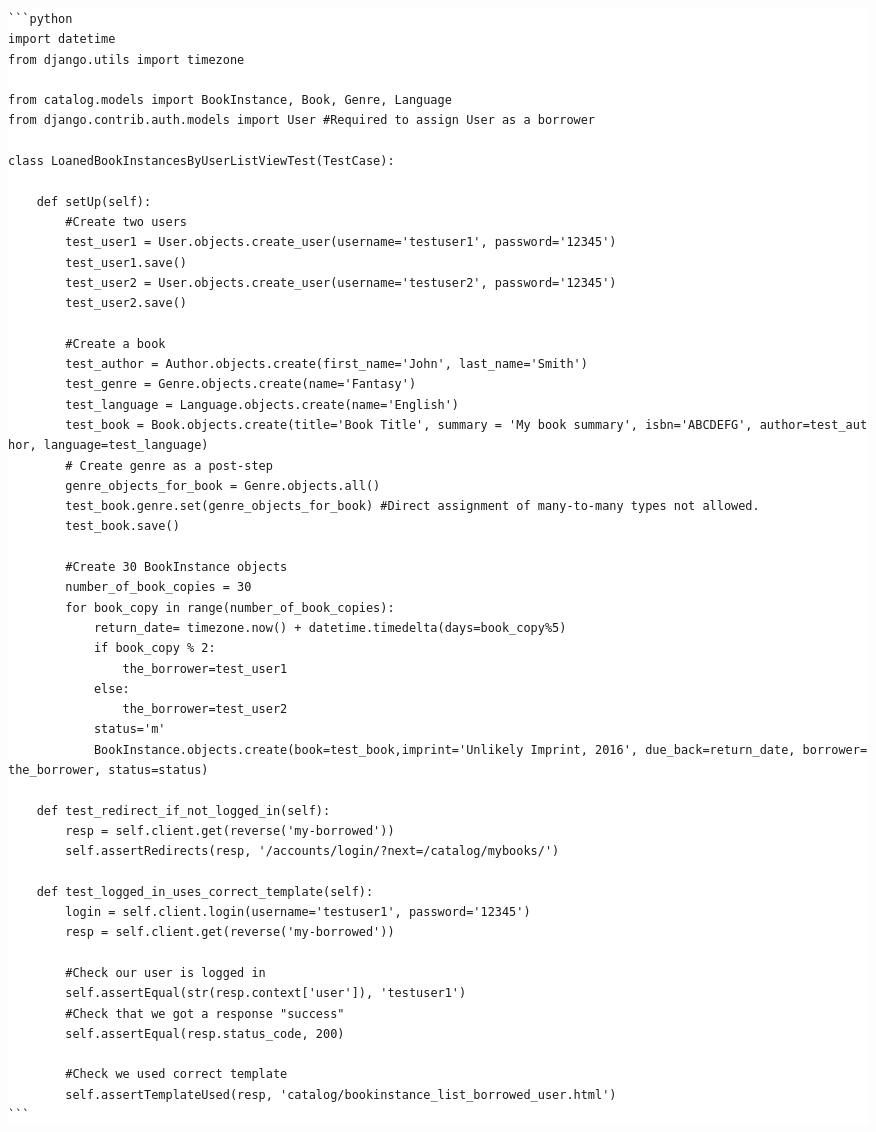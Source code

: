 	```python
	import datetime
	from django.utils import timezone
	        
	from catalog.models import BookInstance, Book, Genre, Language
	from django.contrib.auth.models import User #Required to assign User as a borrower
	
	class LoanedBookInstancesByUserListViewTest(TestCase):
	
	    def setUp(self):
	        #Create two users
	        test_user1 = User.objects.create_user(username='testuser1', password='12345') 
	        test_user1.save()
	        test_user2 = User.objects.create_user(username='testuser2', password='12345') 
	        test_user2.save()
	        
	        #Create a book
	        test_author = Author.objects.create(first_name='John', last_name='Smith')
	        test_genre = Genre.objects.create(name='Fantasy')
	        test_language = Language.objects.create(name='English')
	        test_book = Book.objects.create(title='Book Title', summary = 'My book summary', isbn='ABCDEFG', author=test_author, language=test_language)
	        # Create genre as a post-step
	        genre_objects_for_book = Genre.objects.all()
	        test_book.genre.set(genre_objects_for_book) #Direct assignment of many-to-many types not allowed.
	        test_book.save()
	
	        #Create 30 BookInstance objects
	        number_of_book_copies = 30
	        for book_copy in range(number_of_book_copies):
	            return_date= timezone.now() + datetime.timedelta(days=book_copy%5)
	            if book_copy % 2:
	                the_borrower=test_user1
	            else:
	                the_borrower=test_user2
	            status='m'
	            BookInstance.objects.create(book=test_book,imprint='Unlikely Imprint, 2016', due_back=return_date, borrower=the_borrower, status=status)
	        
	    def test_redirect_if_not_logged_in(self):
	        resp = self.client.get(reverse('my-borrowed'))
	        self.assertRedirects(resp, '/accounts/login/?next=/catalog/mybooks/')
	
	    def test_logged_in_uses_correct_template(self):
	        login = self.client.login(username='testuser1', password='12345')
	        resp = self.client.get(reverse('my-borrowed'))
	        
	        #Check our user is logged in
	        self.assertEqual(str(resp.context['user']), 'testuser1')
	        #Check that we got a response "success"
	        self.assertEqual(resp.status_code, 200)
	
	        #Check we used correct template
	        self.assertTemplateUsed(resp, 'catalog/bookinstance_list_borrowed_user.html')
	```
